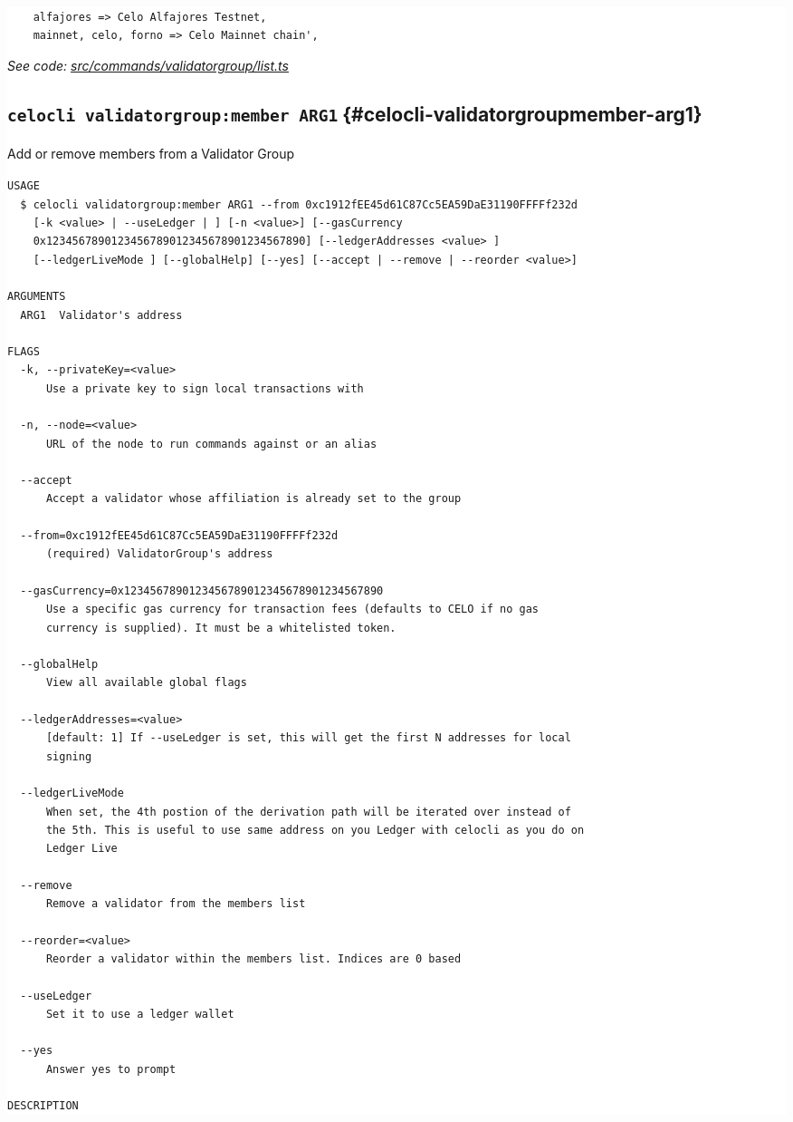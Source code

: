 ```
    alfajores => Celo Alfajores Testnet,
    mainnet, celo, forno => Celo Mainnet chain',
```

_See code: [src/commands/validatorgroup/list.ts](https://github.com/celo-org/developer-tooling/tree/master/packages/cli/src/commands/validatorgroup/list.ts)_

## `celocli validatorgroup:member ARG1` {#celocli-validatorgroupmember-arg1}

Add or remove members from a Validator Group

```
USAGE
  $ celocli validatorgroup:member ARG1 --from 0xc1912fEE45d61C87Cc5EA59DaE31190FFFFf232d
    [-k <value> | --useLedger | ] [-n <value>] [--gasCurrency
    0x1234567890123456789012345678901234567890] [--ledgerAddresses <value> ]
    [--ledgerLiveMode ] [--globalHelp] [--yes] [--accept | --remove | --reorder <value>]

ARGUMENTS
  ARG1  Validator's address

FLAGS
  -k, --privateKey=<value>
      Use a private key to sign local transactions with

  -n, --node=<value>
      URL of the node to run commands against or an alias

  --accept
      Accept a validator whose affiliation is already set to the group

  --from=0xc1912fEE45d61C87Cc5EA59DaE31190FFFFf232d
      (required) ValidatorGroup's address

  --gasCurrency=0x1234567890123456789012345678901234567890
      Use a specific gas currency for transaction fees (defaults to CELO if no gas
      currency is supplied). It must be a whitelisted token.

  --globalHelp
      View all available global flags

  --ledgerAddresses=<value>
      [default: 1] If --useLedger is set, this will get the first N addresses for local
      signing

  --ledgerLiveMode
      When set, the 4th postion of the derivation path will be iterated over instead of
      the 5th. This is useful to use same address on you Ledger with celocli as you do on
      Ledger Live

  --remove
      Remove a validator from the members list

  --reorder=<value>
      Reorder a validator within the members list. Indices are 0 based

  --useLedger
      Set it to use a ledger wallet

  --yes
      Answer yes to prompt

DESCRIPTION
```